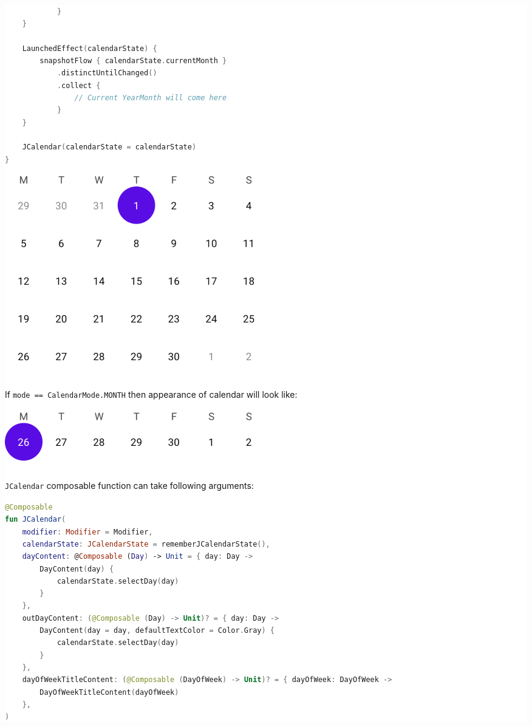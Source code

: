 ```kotlin
            }
    }

    LaunchedEffect(calendarState) {
        snapshotFlow { calendarState.currentMonth }
            .distinctUntilChanged()
            .collect {
                // Current YearMonth will come here
            }
    }

    JCalendar(calendarState = calendarState)
}
```
<img src="screenshots/default_calendar.png">

If `mode == CalendarMode.MONTH` then appearance of calendar will look like: 

<img src="screenshots/default_week_calendar.png">

`JCalendar` composable function can take following arguments:

```kotlin
@Composable
fun JCalendar(
    modifier: Modifier = Modifier,
    calendarState: JCalendarState = rememberJCalendarState(),
    dayContent: @Composable (Day) -> Unit = { day: Day ->
        DayContent(day) {
            calendarState.selectDay(day)
        }
    },
    outDayContent: (@Composable (Day) -> Unit)? = { day: Day ->
        DayContent(day = day, defaultTextColor = Color.Gray) {
            calendarState.selectDay(day)
        }
    },
    dayOfWeekTitleContent: (@Composable (DayOfWeek) -> Unit)? = { dayOfWeek: DayOfWeek ->
        DayOfWeekTitleContent(dayOfWeek)
    },
)
```
